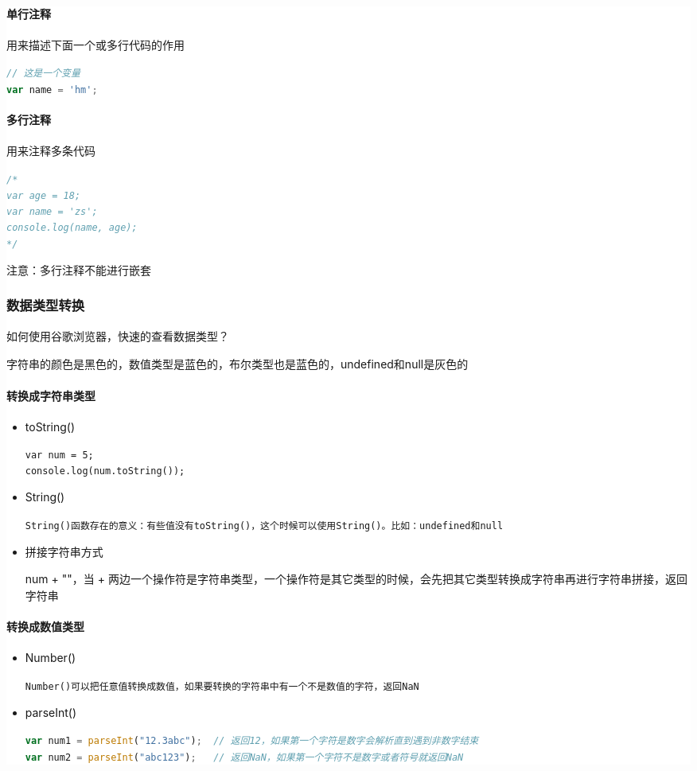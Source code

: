 #### 单行注释

用来描述下面一个或多行代码的作用

```javascript
// 这是一个变量
var name = 'hm';
```

#### 多行注释

用来注释多条代码

```javascript
/*
var age = 18;
var name = 'zs';
console.log(name, age);
*/
```

注意：多行注释不能进行嵌套

### 数据类型转换

如何使用谷歌浏览器，快速的查看数据类型？

字符串的颜色是黑色的，数值类型是蓝色的，布尔类型也是蓝色的，undefined和null是灰色的

#### 转换成字符串类型

- toString()

  ```
  var num = 5;
  console.log(num.toString());
  ```

- String()

  ```
  String()函数存在的意义：有些值没有toString()，这个时候可以使用String()。比如：undefined和null
  ```

- 拼接字符串方式

  num  +  ""，当 + 两边一个操作符是字符串类型，一个操作符是其它类型的时候，会先把其它类型转换成字符串再进行字符串拼接，返回字符串

#### 转换成数值类型

- Number()

  ```
  Number()可以把任意值转换成数值，如果要转换的字符串中有一个不是数值的字符，返回NaN
  ```

- parseInt()

  ```javascript
  var num1 = parseInt("12.3abc");  // 返回12，如果第一个字符是数字会解析直到遇到非数字结束
  var num2 = parseInt("abc123");   // 返回NaN，如果第一个字符不是数字或者符号就返回NaN
  ```
